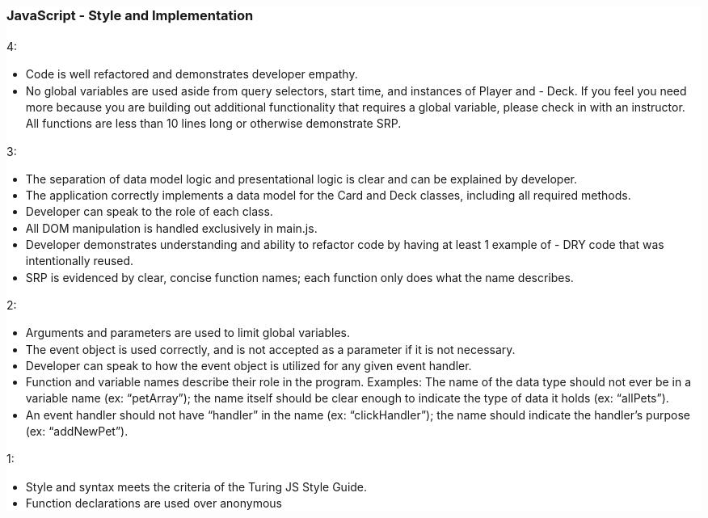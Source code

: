 ### JavaScript - Style and Implementation
4: 
- Code is well refactored and demonstrates developer empathy.
- No global variables are used aside from query selectors, start time, and instances of Player and - Deck. If you feel you need more because you are building out additional functionality that requires a global variable, please check in with an instructor.
All functions are less than 10 lines long or otherwise demonstrate SRP.

3: 
- The separation of data model logic and presentational logic is clear and can be explained by developer.
- The application correctly implements a data model for the Card and Deck classes, including all required methods.
- Developer can speak to the role of each class.
- All DOM manipulation is handled exclusively in main.js.
- Developer demonstrates understanding and ability to refactor code by having at least 1 example of - DRY code that was intentionally reused.
- SRP is evidenced by clear, concise function names; each function only does what the name describes.

2: 
- Arguments and parameters are used to limit global variables.
- The event object is used correctly, and is not accepted as a parameter if it is not necessary.
- Developer can speak to how the event object is utilized for any given event handler.
- Function and variable names describe their role in the program. Examples: The name of the data type should not ever be in a variable name (ex: “petArray”); the name itself should be clear enough to indicate the type of data it holds (ex: “allPets”).
- An event handler should not have “handler” in the name (ex: “clickHandler”); the name should indicate the handler’s purpose (ex: “addNewPet”).

1: 
- Style and syntax meets the criteria of the Turing JS Style Guide.
- Function declarations are used over anonymous 
